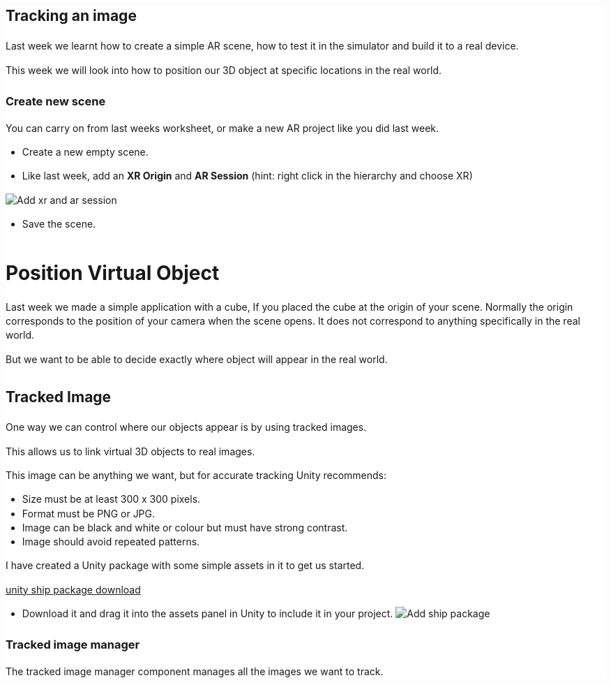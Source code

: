 

## Tracking an image

Last week we learnt how to create a simple AR scene, how to test it in the simulator and build it to a real device.

This week we will look into how to position our 3D object at specific locations in the real world.

### Create new scene

You can carry on from last weeks worksheet, or make a new AR project like you did last week.



- Create a new empty scene.

- Like last week, add an **XR Origin** and **AR Session** (hint: right click in the hierarchy and choose XR)

![Add xr and ar session](https://uwetom.github.io/media-production-worksheets/wk13-unity-ar-introduction/images/xr_ar_session.jpg)

- Save the scene.

# Position Virtual Object

Last week we made a simple application with a cube, If you placed the cube at the origin of your scene. Normally the origin corresponds to the position of your camera when the scene opens. It does not correspond to anything specifically in the real world.

But we want to be able to decide exactly where object will appear in the real world.

## Tracked Image
One way we can control where our objects appear is by using tracked images.

This allows us to link virtual 3D objects to real images.

This image can be anything we want, but for accurate tracking Unity recommends:

- Size must be at least 300 x 300 pixels.
- Format must be PNG or JPG.
- Image can be black and white or colour but must have strong contrast.
- Image should avoid repeated patterns.

I have created a Unity package with some simple assets in it to get us started. 

[unity ship package download](https://github.com/uwetom/media-production-worksheets/raw/refs/heads/master/wk13-unity-ar-introduction/assets/ship.unitypackage)

- Download it and drag it into the assets panel in Unity to include it in your project.
![Add ship package](https://uwetom.github.io/media-production-worksheets/wk13-unity-ar-introduction/images/add_ship_to_assets.jpg)

### Tracked image manager

The tracked image manager component manages all the images we want to track.
